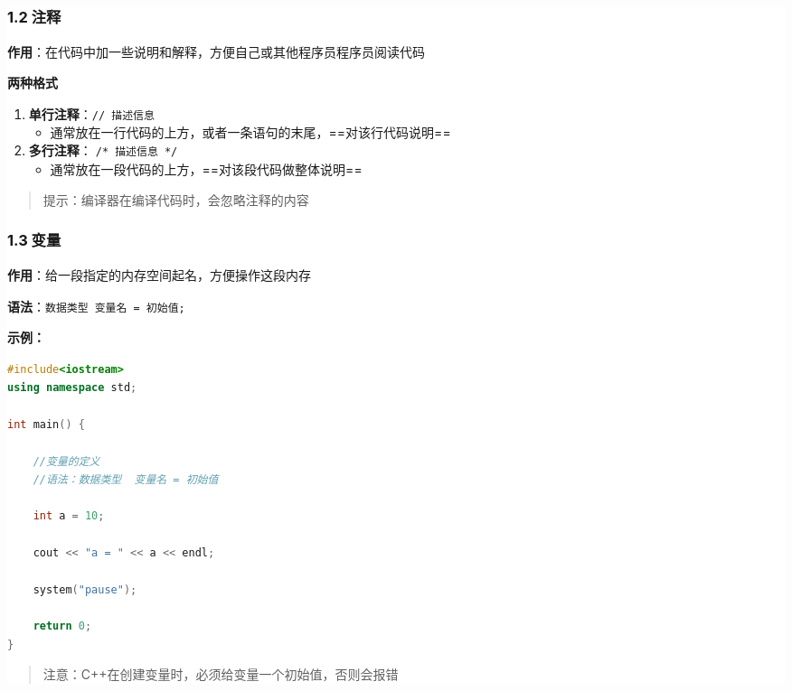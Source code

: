 




### 1.2 注释

**作用**：在代码中加一些说明和解释，方便自己或其他程序员程序员阅读代码

**两种格式**

1. **单行注释**：`// 描述信息` 
   - 通常放在一行代码的上方，或者一条语句的末尾，==对该行代码说明==
2. **多行注释**： `/* 描述信息 */`
   - 通常放在一段代码的上方，==对该段代码做整体说明==

> 提示：编译器在编译代码时，会忽略注释的内容











### 1.3 变量

**作用**：给一段指定的内存空间起名，方便操作这段内存

**语法**：`数据类型 变量名 = 初始值;`

**示例：**

```C++
#include<iostream>
using namespace std;

int main() {

	//变量的定义
	//语法：数据类型  变量名 = 初始值

	int a = 10;

	cout << "a = " << a << endl;
	
	system("pause");

	return 0;
}
```



> 注意：C++在创建变量时，必须给变量一个初始值，否则会报错






